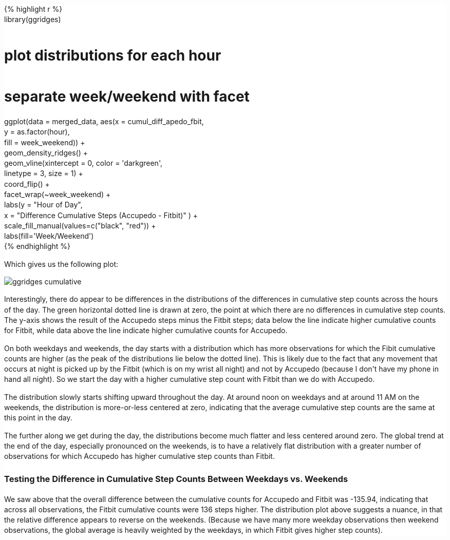{% highlight r %}     
library(ggridges)  
# plot distributions for each hour  
# separate week/weekend with facet  
ggplot(data = merged_data, aes(x = cumul_diff_apedo_fbit,   
	y = as.factor(hour),   
	fill = week_weekend)) +   
	geom_density_ridges() +   
	geom_vline(xintercept = 0, color = 'darkgreen',   
	linetype = 3, size = 1) +  
	coord_flip() +   
	facet_wrap(~week_weekend) +  
	labs(y = "Hour of Day",   
	x = "Difference Cumulative Steps (Accupedo - Fitbit)" ) +   
	scale_fill_manual(values=c("black", "red")) +  
	labs(fill='Week/Weekend')   
{% endhighlight %} 
  
  
Which gives us the following plot:  
  
![ggridges cumulative]({{site.baseurl}}/assets/img/2019-11-25-accupedo-vs-fitbit-part-2-convergent/ggridges_cumulative.png)   
  
Interestingly, there do appear to be differences in the distributions of the differences in cumulative step counts across the hours of the day. The green horizontal dotted line is drawn at zero, the point at which there are no differences in cumulative step counts. The y-axis shows the result of the Accupedo steps minus the Fitbit steps; data below the line indicate higher cumulative counts for Fitbit, while data above the line indicate higher cumulative counts for Accupedo.  
  
On both weekdays and weekends, the day starts with a distribution which has more observations for which the Fibit cumulative counts are higher (as the peak of the distributions lie below the dotted line). This is likely due to the fact that any movement that occurs at night is picked up by the Fitbit (which is on my wrist all night) and not by Accupedo (because I don't have my phone in hand all night). So we start the day with a higher cumulative step count with Fitbit than we do with Accupedo.   
  
The distribution slowly starts shifting upward throughout the day. At around noon on weekdays and at around 11 AM on the weekends, the distribution is more-or-less centered at zero, indicating that the average cumulative step counts are the same at this point in the day.  
  
The further along we get during the day, the distributions become much flatter and less centered around zero. The global trend at the end of the day, especially pronounced on the weekends, is to have a relatively flat distribution with a greater number of observations for which Accupedo has higher cumulative step counts than Fitbit.  

### Testing the Difference in Cumulative Step Counts Between Weekdays vs. Weekends

We saw above that the overall difference between the cumulative counts for Accupedo and Fitbit was -135.94, indicating that across all observations, the Fitbit cumulative counts were 136 steps higher. The distribution plot above suggests a nuance, in that the relative difference appears to reverse on the weekends. (Because we have many more weekday observations then weekend observations, the global average is heavily weighted by the weekdays, in which Fitbit gives higher step counts).
